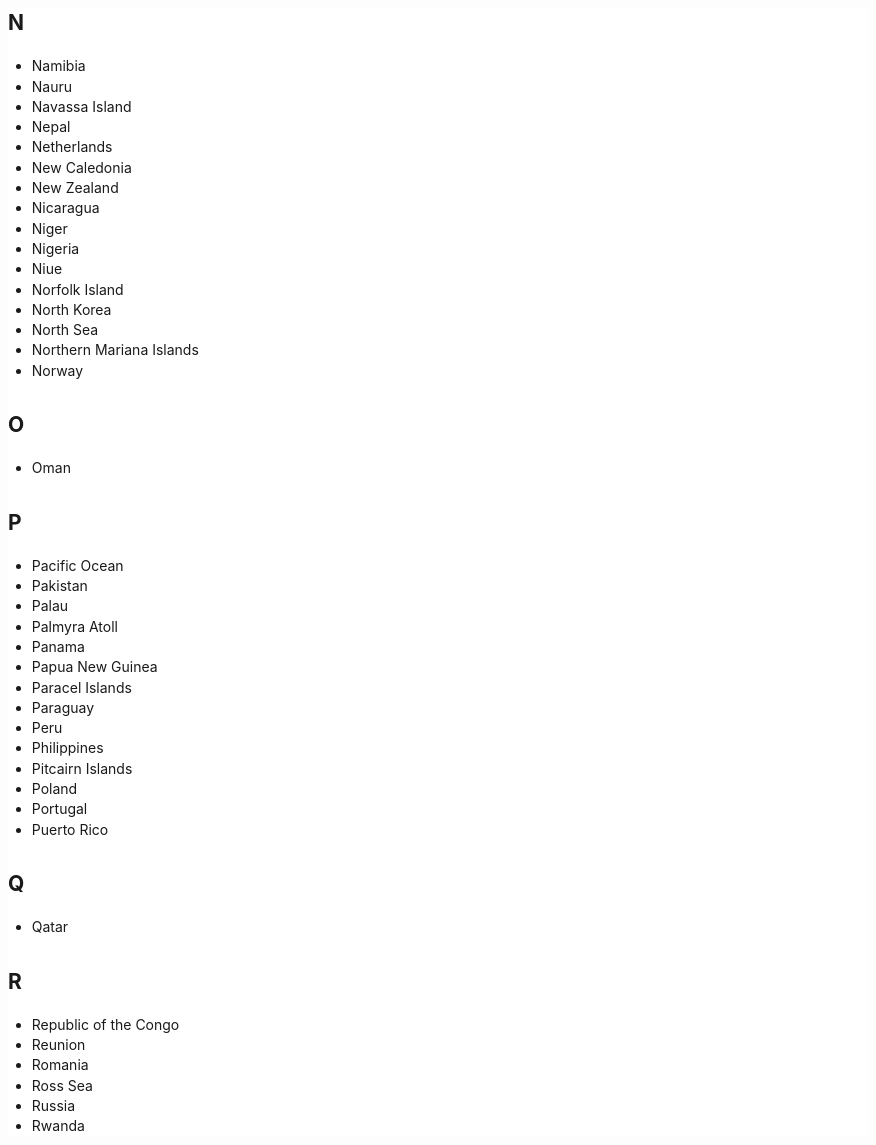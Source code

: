## N <a name="N"></a>

  - Namibia
  - Nauru
  - Navassa Island
  - Nepal
  - Netherlands
  - New Caledonia
  - New Zealand
  - Nicaragua
  - Niger
  - Nigeria
  - Niue
  - Norfolk Island
  - North Korea
  - North Sea
  - Northern Mariana Islands
  - Norway

## O <a name="O"></a>

  - Oman

## P <a name="P"></a>

  - Pacific Ocean
  - Pakistan
  - Palau
  - Palmyra Atoll
  - Panama
  - Papua New Guinea
  - Paracel Islands
  - Paraguay
  - Peru
  - Philippines
  - Pitcairn Islands
  - Poland
  - Portugal
  - Puerto Rico

## Q <a name="Q"></a>

  - Qatar

## R <a name="R"></a>

  - Republic of the Congo
  - Reunion
  - Romania
  - Ross Sea
  - Russia
  - Rwanda
